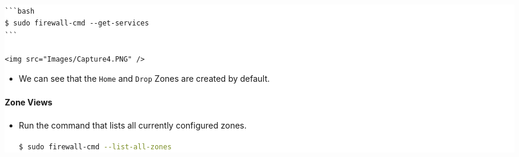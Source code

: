     ```bash
    $ sudo firewall-cmd --get-services
    ```

    <img src="Images/Capture4.PNG" />

- We can see that the `Home` and `Drop` Zones are created by default.


#### Zone Views

- Run the command that lists all currently configured zones.

    ```bash
    $ sudo firewall-cmd --list-all-zones
    ```
